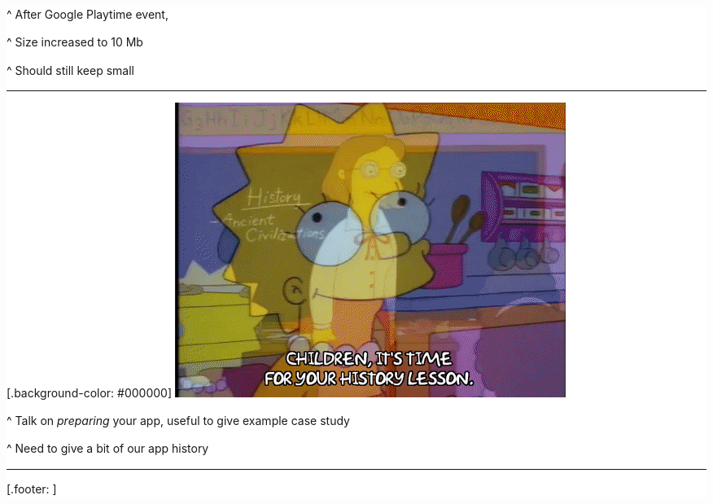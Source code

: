 
^ After Google Playtime event,
 
^ Size increased to 10 Mb

^ Should still keep small

---

[.background-color: #000000]
![fit](history-lesson.gif)

^ Talk on *preparing* your app, useful to give example case study

^ Need to give a bit of our app history

---

[.footer: ]


[^]: https://www.lynda.com